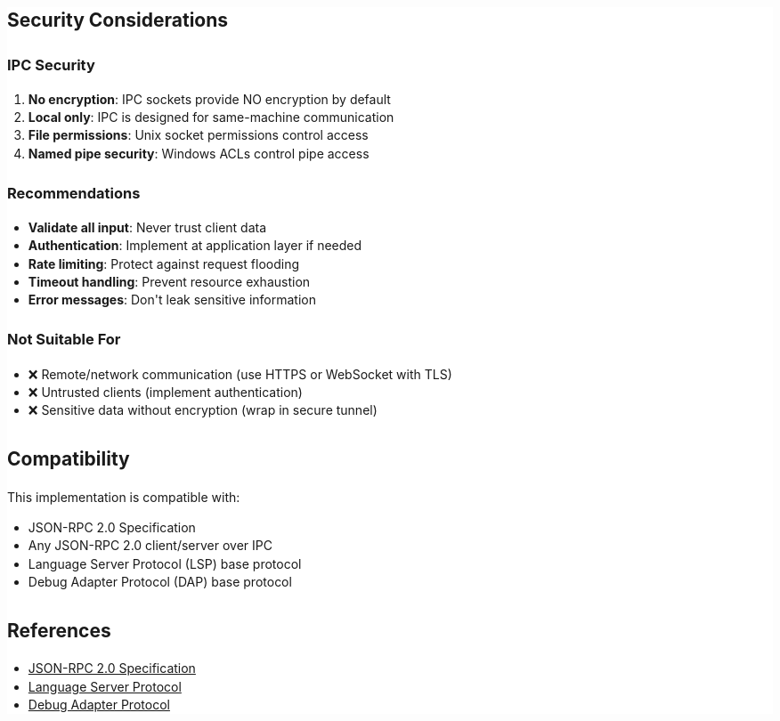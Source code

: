 ## Security Considerations

### IPC Security

1. **No encryption**: IPC sockets provide NO encryption by default
2. **Local only**: IPC is designed for same-machine communication
3. **File permissions**: Unix socket permissions control access
4. **Named pipe security**: Windows ACLs control pipe access

### Recommendations

- **Validate all input**: Never trust client data
- **Authentication**: Implement at application layer if needed
- **Rate limiting**: Protect against request flooding
- **Timeout handling**: Prevent resource exhaustion
- **Error messages**: Don't leak sensitive information

### Not Suitable For

- ❌ Remote/network communication (use HTTPS or WebSocket with TLS)
- ❌ Untrusted clients (implement authentication)
- ❌ Sensitive data without encryption (wrap in secure tunnel)

## Compatibility

This implementation is compatible with:
- JSON-RPC 2.0 Specification
- Any JSON-RPC 2.0 client/server over IPC
- Language Server Protocol (LSP) base protocol
- Debug Adapter Protocol (DAP) base protocol

## References

- [JSON-RPC 2.0 Specification](https://www.jsonrpc.org/specification)
- [Language Server Protocol](https://microsoft.github.io/language-server-protocol/)
- [Debug Adapter Protocol](https://microsoft.github.io/debug-adapter-protocol/)
